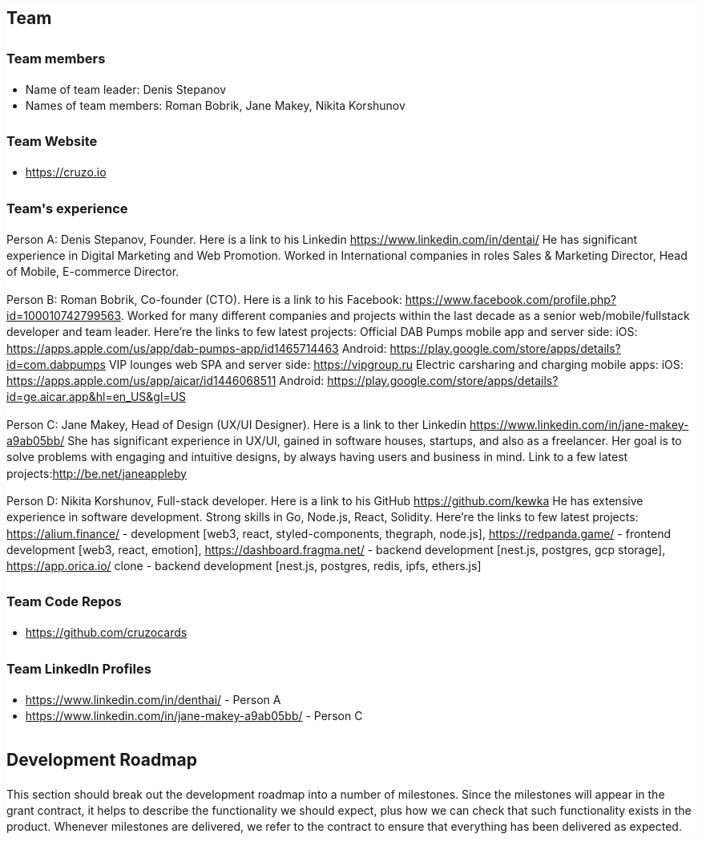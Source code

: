 
## Team 

### Team members

- Name of team leader: Denis Stepanov
- Names of team members: Roman Bobrik, Jane Makey, Nikita Korshunov

### Team Website

- https://cruzo.io

### Team's experience

Person A: Denis Stepanov, Founder. Here is a link to his Linkedin https://www.linkedin.com/in/dentai/  He has significant experience in Digital Marketing and Web Promotion. Worked in International companies in roles Sales & Marketing Director, Head of Mobile, E-commerce Director.

Person B: Roman Bobrik, Co-founder (CTO). Here is a link to his Facebook: https://www.facebook.com/profile.php?id=100010742799563. Worked for many different companies and projects within the last decade as a senior web/mobile/fullstack developer and team leader. Here’re the links to few latest projects: Official DAB Pumps mobile app and server side: iOS: https://apps.apple.com/us/app/dab-pumps-app/id1465714463 Android: https://play.google.com/store/apps/details?id=com.dabpumps VIP lounges web SPA and server side: https://vipgroup.ru Electric carsharing and charging mobile apps: iOS: https://apps.apple.com/us/app/aicar/id1446068511 Android: https://play.google.com/store/apps/details?id=ge.aicar.app&hl=en_US&gl=US

Person C: Jane Makey, Head of Design (UX/UI Designer). Here is a link to ther Linkedin https://www.linkedin.com/in/jane-makey-a9ab05bb/  She has significant experience in UX/UI, gained in software houses, startups, and also as a freelancer. Her goal is to solve problems with engaging and intuitive designs, by always having users and business in mind. Link to a few latest projects:http://be.net/janeappleby

Person D: Nikita Korshunov, Full-stack developer. Here is a link to his GitHub https://github.com/kewka He has extensive experience in software development. Strong skills in Go, Node.js, React, Solidity. Here’re the links to few latest projects: https://alium.finance/ - development [web3, react, styled-components, thegraph, node.js], https://redpanda.game/ - frontend development [web3, react, emotion], https://dashboard.fragma.net/ - backend development [nest.js, postgres, gcp storage], https://app.orica.io/ clone - backend development [nest.js, postgres, redis, ipfs, ethers.js]

### Team Code Repos

- https://github.com/cruzocards

### Team LinkedIn Profiles

- https://www.linkedin.com/in/denthai/ - Person A
- https://www.linkedin.com/in/jane-makey-a9ab05bb/ - Person C


## Development Roadmap 

This section should break out the development roadmap into a number of milestones. Since the milestones will appear in the grant contract, it helps to describe the functionality we should expect, plus how we can check that such functionality exists in the product. Whenever milestones are delivered, we refer to the contract to ensure that everything has been delivered as expected.
